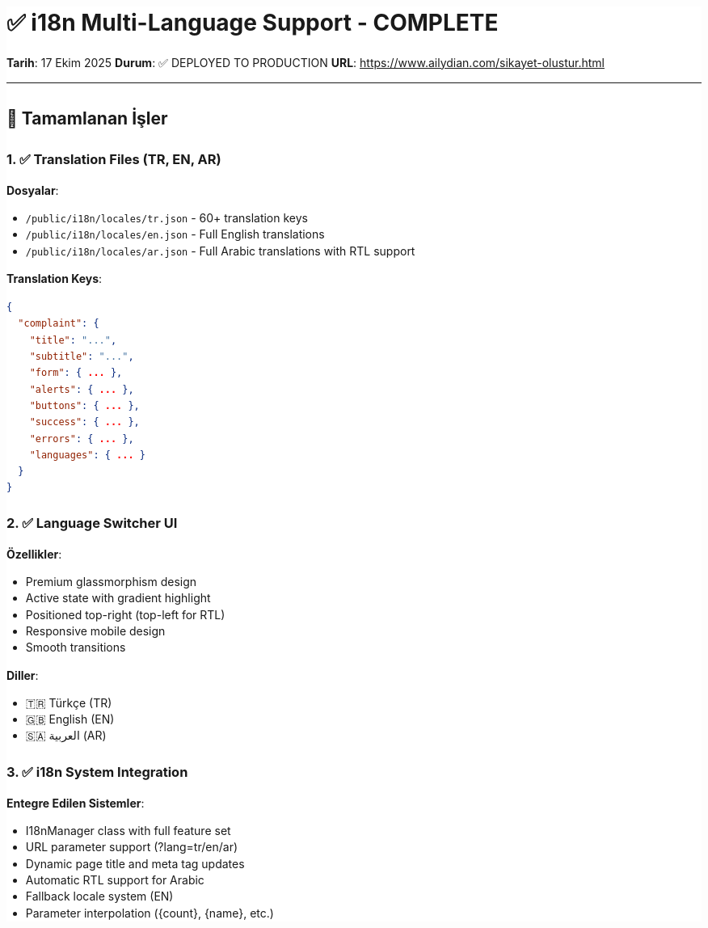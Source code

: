 # ✅ i18n Multi-Language Support - COMPLETE

**Tarih**: 17 Ekim 2025
**Durum**: ✅ DEPLOYED TO PRODUCTION
**URL**: https://www.ailydian.com/sikayet-olustur.html

---

## 🎯 Tamamlanan İşler

### 1. ✅ Translation Files (TR, EN, AR)
**Dosyalar**:
- `/public/i18n/locales/tr.json` - 60+ translation keys
- `/public/i18n/locales/en.json` - Full English translations
- `/public/i18n/locales/ar.json` - Full Arabic translations with RTL support

**Translation Keys**:
```json
{
  "complaint": {
    "title": "...",
    "subtitle": "...",
    "form": { ... },
    "alerts": { ... },
    "buttons": { ... },
    "success": { ... },
    "errors": { ... },
    "languages": { ... }
  }
}
```

### 2. ✅ Language Switcher UI
**Özellikler**:
- Premium glassmorphism design
- Active state with gradient highlight
- Positioned top-right (top-left for RTL)
- Responsive mobile design
- Smooth transitions

**Diller**:
- 🇹🇷 Türkçe (TR)
- 🇬🇧 English (EN)
- 🇸🇦 العربية (AR)

### 3. ✅ i18n System Integration
**Entegre Edilen Sistemler**:
- I18nManager class with full feature set
- URL parameter support (?lang=tr/en/ar)
- Dynamic page title and meta tag updates
- Automatic RTL support for Arabic
- Fallback locale system (EN)
- Parameter interpolation ({count}, {name}, etc.)
